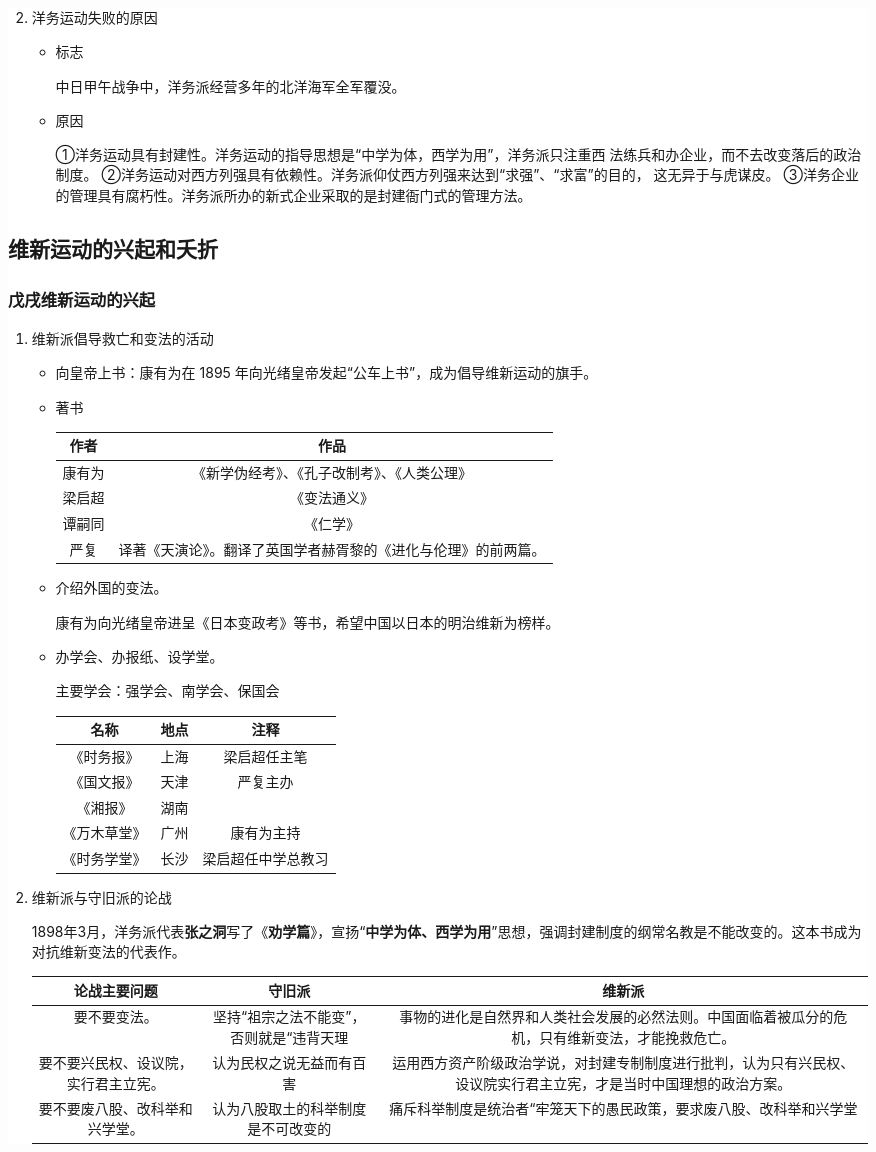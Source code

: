 2. 洋务运动失败的原因

   - 标志

     中日甲午战争中，洋务派经营多年的北洋海军全军覆没。

   - 原因

     ①洋务运动具有封建性。洋务运动的指导思想是“中学为体，西学为用”，洋务派只注重西 法练兵和办企业，而不去改变落后的政治制度。
      ②洋务运动对西方列强具有依赖性。洋务派仰仗西方列强来达到“求强”、“求富”的目的， 这无异于与虎谋皮。
      ③洋务企业的管理具有腐朽性。洋务派所办的新式企业采取的是封建衙门式的管理方法。

   

## 维新运动的兴起和夭折

### 戊戌维新运动的兴起

1. 维新派倡导救亡和变法的活动

   - 向皇帝上书：康有为在 1895 年向光绪皇帝发起“公车上书”，成为倡导维新运动的旗手。

   - 著书

     |  作者  |                             作品                             |
     | :----: | :----------------------------------------------------------: |
     | 康有为 |         《新学伪经考》、《孔子改制考》、《人类公理》         |
     | 梁启超 |                         《变法通义》                         |
     | 谭嗣同 |                           《仁学》                           |
     |  严复  | 译著《天演论》。翻译了英国学者赫胥黎的《进化与伦理》的前两篇。 |

   - 介绍外国的变法。

     康有为向光绪皇帝进呈《日本变政考》等书，希望中国以日本的明治维新为榜样。

   - 办学会、办报纸、设学堂。

     主要学会：强学会、南学会、保国会

     |     名称     | 地点 |        注释        |
     | :----------: | :--: | :----------------: |
     |  《时务报》  | 上海 |    梁启超任主笔    |
     |  《国文报》  | 天津 |      严复主办      |
     |   《湘报》   | 湖南 |                    |
     | 《万木草堂》 | 广州 |     康有为主持     |
     | 《时务学堂》 | 长沙 | 梁启超任中学总教习 |

2. 维新派与守旧派的论战

   1898年3月，洋务派代表**张之洞**写了《**劝学篇**》，宣扬“**中学为体、西学为用**”思想，强调封建制度的纲常名教是不能改变的。这本书成为对抗维新变法的代表作。

   |             论战主要问题             |                 守旧派                  |                            维新派                            |
   | :----------------------------------: | :-------------------------------------: | :----------------------------------------------------------: |
   |             要不要变法。             | 坚持“祖宗之法不能变”，否则就是“违背天理 | 事物的进化是自然界和人类社会发展的必然法则。中国面临着被瓜分的危机，只有维新变法，才能挽救危亡。 |
   | 要不要兴民权、设议院，实行君主立宪。 |        认为民权之说无益而有百害         | 运用西方资产阶级政治学说，对封建专制制度进行批判，认为只有兴民权、设议院实行君主立宪，才是当时中国理想的政治方案。 |
   |    要不要废八股、改科举和兴学堂。    |   认为八股取土的科举制度是不可改变的    | 痛斥科举制度是统治者“牢笼天下的愚民政策，要求废八股、改科举和兴学堂 |
